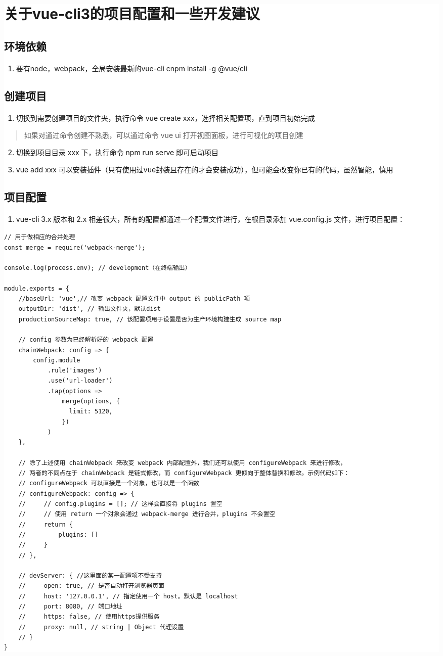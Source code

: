 # 关于vue-cli3的项目配置和一些开发建议

## 环境依赖
1. 要有node，webpack，全局安装最新的vue-cli cnpm install -g @vue/cli


## 创建项目
1. 切换到需要创建项目的文件夹，执行命令 vue create xxx，选择相关配置项，直到项目初始完成
> 如果对通过命令创建不熟悉，可以通过命令 vue ui 打开视图面板，进行可视化的项目创建

2. 切换到项目目录 xxx 下，执行命令 npm run serve 即可启动项目

3. vue add xxx 可以安装插件（只有使用过vue封装且存在的才会安装成功），但可能会改变你已有的代码，虽然智能，慎用


## 项目配置
1. vue-cli 3.x 版本和 2.x 相差很大，所有的配置都通过一个配置文件进行，在根目录添加 vue.config.js 文件，进行项目配置：

```
// 用于做相应的合并处理
const merge = require('webpack-merge');

console.log(process.env); // development（在终端输出）

module.exports = {
    //baseUrl: 'vue',// 改变 webpack 配置文件中 output 的 publicPath 项
    outputDir: 'dist', // 输出文件夹，默认dist
    productionSourceMap: true, // 该配置项用于设置是否为生产环境构建生成 source map

    // config 参数为已经解析好的 webpack 配置
    chainWebpack: config => {
        config.module
            .rule('images')
            .use('url-loader')
            .tap(options =>
                merge(options, {
                  limit: 5120,
                })
            )
    },

    // 除了上述使用 chainWebpack 来改变 webpack 内部配置外，我们还可以使用 configureWebpack 来进行修改，
    // 两者的不同点在于 chainWebpack 是链式修改，而 configureWebpack 更倾向于整体替换和修改。示例代码如下：
    // configureWebpack 可以直接是一个对象，也可以是一个函数
    // configureWebpack: config => {
    //     // config.plugins = []; // 这样会直接将 plugins 置空
    //     // 使用 return 一个对象会通过 webpack-merge 进行合并，plugins 不会置空
    //     return {
    //         plugins: []
    //     }
    // },

    // devServer: { //这里面的某一配置项不受支持
    //     open: true, // 是否自动打开浏览器页面
    //     host: '127.0.0.1', // 指定使用一个 host。默认是 localhost
    //     port: 8080, // 端口地址
    //     https: false, // 使用https提供服务
    //     proxy: null, // string | Object 代理设置
    // }
}
```
